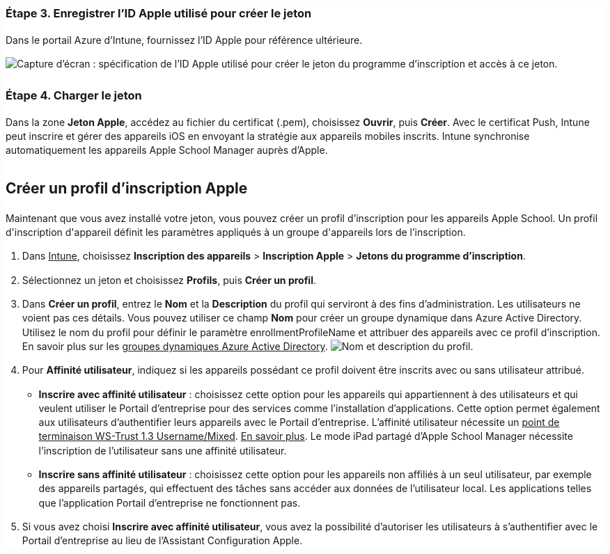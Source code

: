 ### <a name="step-3-save-the-apple-id-used-to-create-this-token"></a>Étape 3. Enregistrer l’ID Apple utilisé pour créer le jeton

Dans le portail Azure d’Intune, fournissez l’ID Apple pour référence ultérieure.

![Capture d’écran : spécification de l’ID Apple utilisé pour créer le jeton du programme d’inscription et accès à ce jeton.](./media/device-enrollment-program-enroll-ios/image03.png)

### <a name="step-4-upload-your-token"></a>Étape 4. Charger le jeton
Dans la zone **Jeton Apple**, accédez au fichier du certificat (.pem), choisissez **Ouvrir**, puis **Créer**. Avec le certificat Push, Intune peut inscrire et gérer des appareils iOS en envoyant la stratégie aux appareils mobiles inscrits. Intune synchronise automatiquement les appareils Apple School Manager auprès d’Apple.

## <a name="create-an-apple-enrollment-profile"></a>Créer un profil d’inscription Apple
Maintenant que vous avez installé votre jeton, vous pouvez créer un profil d’inscription pour les appareils Apple School. Un profil d'inscription d'appareil définit les paramètres appliqués à un groupe d'appareils lors de l’inscription.

1. Dans [Intune](https://aka.ms/intuneportal), choisissez **Inscription des appareils** > **Inscription Apple** > **Jetons du programme d’inscription**.
2. Sélectionnez un jeton et choisissez **Profils**, puis **Créer un profil**.
3. Dans **Créer un profil**, entrez le **Nom** et la **Description** du profil qui serviront à des fins d’administration. Les utilisateurs ne voient pas ces détails. Vous pouvez utiliser ce champ **Nom** pour créer un groupe dynamique dans Azure Active Directory. Utilisez le nom du profil pour définir le paramètre enrollmentProfileName et attribuer des appareils avec ce profil d’inscription. En savoir plus sur les [groupes dynamiques Azure Active Directory](https://docs.microsoft.com/azure/active-directory/active-directory-groups-dynamic-membership-azure-portal#using-attributes-to-create-rules-for-device-objects).
    ![Nom et description du profil.](./media/device-enrollment-program-enroll-ios/image05.png)

4. Pour **Affinité utilisateur**, indiquez si les appareils possédant ce profil doivent être inscrits avec ou sans utilisateur attribué.
    - **Inscrire avec affinité utilisateur** : choisissez cette option pour les appareils qui appartiennent à des utilisateurs et qui veulent utiliser le Portail d’entreprise pour des services comme l’installation d’applications. Cette option permet également aux utilisateurs d’authentifier leurs appareils avec le Portail d’entreprise. L’affinité utilisateur nécessite un [point de terminaison WS-Trust 1.3 Username/Mixed](https://technet.microsoft.com/library/adfs2-help-endpoints). [En savoir plus](https://technet.microsoft.com/itpro/powershell/windows/adfs/get-adfsendpoint).   Le mode iPad partagé d’Apple School Manager nécessite l’inscription de l’utilisateur sans une affinité utilisateur.

    - **Inscrire sans affinité utilisateur** : choisissez cette option pour les appareils non affiliés à un seul utilisateur, par exemple des appareils partagés, qui effectuent des tâches sans accéder aux données de l’utilisateur local. Les applications telles que l’application Portail d’entreprise ne fonctionnent pas.

5. Si vous avez choisi **Inscrire avec affinité utilisateur**, vous avez la possibilité d’autoriser les utilisateurs à s’authentifier avec le Portail d’entreprise au lieu de l’Assistant Configuration Apple.
